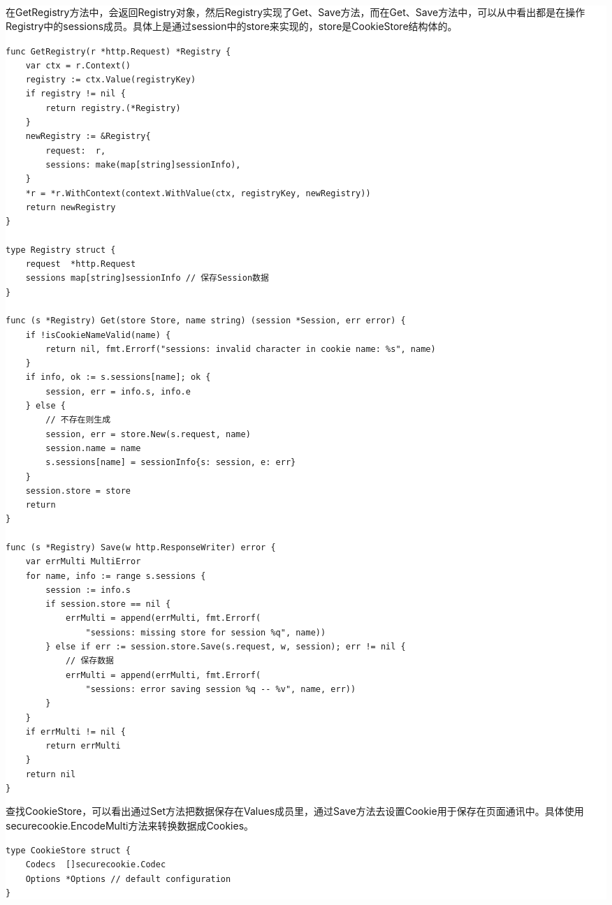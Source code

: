 在GetRegistry方法中，会返回Registry对象，然后Registry实现了Get、Save方法，而在Get、Save方法中，可以从中看出都是在操作Registry中的sessions成员。具体上是通过session中的store来实现的，store是CookieStore结构体的。
```
func GetRegistry(r *http.Request) *Registry {
	var ctx = r.Context()
	registry := ctx.Value(registryKey)
	if registry != nil {
		return registry.(*Registry)
	}
	newRegistry := &Registry{
		request:  r,
		sessions: make(map[string]sessionInfo),
	}
	*r = *r.WithContext(context.WithValue(ctx, registryKey, newRegistry))
	return newRegistry
}

type Registry struct {
	request  *http.Request
	sessions map[string]sessionInfo // 保存Session数据
}

func (s *Registry) Get(store Store, name string) (session *Session, err error) {
	if !isCookieNameValid(name) {
		return nil, fmt.Errorf("sessions: invalid character in cookie name: %s", name)
	}
	if info, ok := s.sessions[name]; ok {
		session, err = info.s, info.e
	} else {
		// 不存在则生成
		session, err = store.New(s.request, name)
		session.name = name
		s.sessions[name] = sessionInfo{s: session, e: err}
	}
	session.store = store
	return
}

func (s *Registry) Save(w http.ResponseWriter) error {
	var errMulti MultiError
	for name, info := range s.sessions {
		session := info.s
		if session.store == nil {
			errMulti = append(errMulti, fmt.Errorf(
				"sessions: missing store for session %q", name))
		} else if err := session.store.Save(s.request, w, session); err != nil {
			// 保存数据
			errMulti = append(errMulti, fmt.Errorf(
				"sessions: error saving session %q -- %v", name, err))
		}
	}
	if errMulti != nil {
		return errMulti
	}
	return nil
}
```
查找CookieStore，可以看出通过Set方法把数据保存在Values成员里，通过Save方法去设置Cookie用于保存在页面通讯中。具体使用securecookie.EncodeMulti方法来转换数据成Cookies。
```
type CookieStore struct {
	Codecs  []securecookie.Codec
	Options *Options // default configuration
}
```